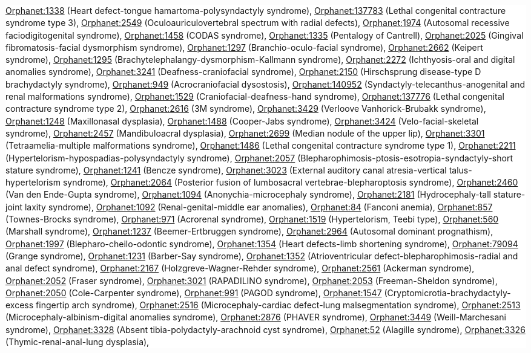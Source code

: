 [Orphanet:1338](http://www.orpha.net/ORDO/Orphanet_1338) (Heart defect-tongue hamartoma-polysyndactyly syndrome), [Orphanet:137783](http://www.orpha.net/ORDO/Orphanet_137783) (Lethal congenital contracture syndrome type 3), [Orphanet:2549](http://www.orpha.net/ORDO/Orphanet_2549) (Oculoauriculovertebral spectrum with radial defects), [Orphanet:1974](http://www.orpha.net/ORDO/Orphanet_1974) (Autosomal recessive faciodigitogenital syndrome), [Orphanet:1458](http://www.orpha.net/ORDO/Orphanet_1458) (CODAS syndrome), [Orphanet:1335](http://www.orpha.net/ORDO/Orphanet_1335) (Pentalogy of Cantrell), [Orphanet:2025](http://www.orpha.net/ORDO/Orphanet_2025) (Gingival fibromatosis-facial dysmorphism syndrome), [Orphanet:1297](http://www.orpha.net/ORDO/Orphanet_1297) (Branchio-oculo-facial syndrome), [Orphanet:2662](http://www.orpha.net/ORDO/Orphanet_2662) (Keipert syndrome), [Orphanet:1295](http://www.orpha.net/ORDO/Orphanet_1295) (Brachytelephalangy-dysmorphism-Kallmann syndrome), [Orphanet:2272](http://www.orpha.net/ORDO/Orphanet_2272) (Ichthyosis-oral and digital anomalies syndrome), [Orphanet:3241](http://www.orpha.net/ORDO/Orphanet_3241) (Deafness-craniofacial syndrome), [Orphanet:2150](http://www.orpha.net/ORDO/Orphanet_2150) (Hirschsprung disease-type D brachydactyly syndrome), [Orphanet:949](http://www.orpha.net/ORDO/Orphanet_949) (Acrocraniofacial dysostosis), [Orphanet:140952](http://www.orpha.net/ORDO/Orphanet_140952) (Syndactyly-telecanthus-anogenital and renal malformations syndrome), [Orphanet:1529](http://www.orpha.net/ORDO/Orphanet_1529) (Craniofacial-deafness-hand syndrome), [Orphanet:137776](http://www.orpha.net/ORDO/Orphanet_137776) (Lethal congenital contracture syndrome type 2), [Orphanet:2616](http://www.orpha.net/ORDO/Orphanet_2616) (3M syndrome), [Orphanet:3429](http://www.orpha.net/ORDO/Orphanet_3429) (Verloove Vanhorick-Brubakk syndrome), [Orphanet:1248](http://www.orpha.net/ORDO/Orphanet_1248) (Maxillonasal dysplasia), [Orphanet:1488](http://www.orpha.net/ORDO/Orphanet_1488) (Cooper-Jabs syndrome), [Orphanet:3424](http://www.orpha.net/ORDO/Orphanet_3424) (Velo-facial-skeletal syndrome), [Orphanet:2457](http://www.orpha.net/ORDO/Orphanet_2457) (Mandibuloacral dysplasia), [Orphanet:2699](http://www.orpha.net/ORDO/Orphanet_2699) (Median nodule of the upper lip), [Orphanet:3301](http://www.orpha.net/ORDO/Orphanet_3301) (Tetraamelia-multiple malformations syndrome), [Orphanet:1486](http://www.orpha.net/ORDO/Orphanet_1486) (Lethal congenital contracture syndrome type 1), [Orphanet:2211](http://www.orpha.net/ORDO/Orphanet_2211) (Hypertelorism-hypospadias-polysyndactyly syndrome), [Orphanet:2057](http://www.orpha.net/ORDO/Orphanet_2057) (Blepharophimosis-ptosis-esotropia-syndactyly-short stature syndrome), [Orphanet:1241](http://www.orpha.net/ORDO/Orphanet_1241) (Bencze syndrome), [Orphanet:3023](http://www.orpha.net/ORDO/Orphanet_3023) (External auditory canal atresia-vertical talus-hypertelorism syndrome), [Orphanet:2064](http://www.orpha.net/ORDO/Orphanet_2064) (Posterior fusion of lumbosacral vertebrae-blepharoptosis syndrome), [Orphanet:2460](http://www.orpha.net/ORDO/Orphanet_2460) (Van den Ende-Gupta syndrome), [Orphanet:1094](http://www.orpha.net/ORDO/Orphanet_1094) (Anonychia-microcephaly syndrome), [Orphanet:2181](http://www.orpha.net/ORDO/Orphanet_2181) (Hydrocephaly-tall stature-joint laxity syndrome), [Orphanet:1092](http://www.orpha.net/ORDO/Orphanet_1092) (Renal-genital-middle ear anomalies), [Orphanet:84](http://www.orpha.net/ORDO/Orphanet_84) (Fanconi anemia), [Orphanet:857](http://www.orpha.net/ORDO/Orphanet_857) (Townes-Brocks syndrome), [Orphanet:971](http://www.orpha.net/ORDO/Orphanet_971) (Acrorenal syndrome), [Orphanet:1519](http://www.orpha.net/ORDO/Orphanet_1519) (Hypertelorism, Teebi type), [Orphanet:560](http://www.orpha.net/ORDO/Orphanet_560) (Marshall syndrome), [Orphanet:1237](http://www.orpha.net/ORDO/Orphanet_1237) (Beemer-Ertbruggen syndrome), [Orphanet:2964](http://www.orpha.net/ORDO/Orphanet_2964) (Autosomal dominant prognathism), [Orphanet:1997](http://www.orpha.net/ORDO/Orphanet_1997) (Blepharo-cheilo-odontic syndrome), [Orphanet:1354](http://www.orpha.net/ORDO/Orphanet_1354) (Heart defects-limb shortening syndrome), [Orphanet:79094](http://www.orpha.net/ORDO/Orphanet_79094) (Grange syndrome), [Orphanet:1231](http://www.orpha.net/ORDO/Orphanet_1231) (Barber-Say syndrome), [Orphanet:1352](http://www.orpha.net/ORDO/Orphanet_1352) (Atrioventricular defect-blepharophimosis-radial and anal defect syndrome), [Orphanet:2167](http://www.orpha.net/ORDO/Orphanet_2167) (Holzgreve-Wagner-Rehder syndrome), [Orphanet:2561](http://www.orpha.net/ORDO/Orphanet_2561) (Ackerman syndrome), [Orphanet:2052](http://www.orpha.net/ORDO/Orphanet_2052) (Fraser syndrome), [Orphanet:3021](http://www.orpha.net/ORDO/Orphanet_3021) (RAPADILINO syndrome), [Orphanet:2053](http://www.orpha.net/ORDO/Orphanet_2053) (Freeman-Sheldon syndrome), [Orphanet:2050](http://www.orpha.net/ORDO/Orphanet_2050) (Cole-Carpenter syndrome), [Orphanet:991](http://www.orpha.net/ORDO/Orphanet_991) (PAGOD syndrome), [Orphanet:1547](http://www.orpha.net/ORDO/Orphanet_1547) (Cryptomicrotia-brachydactyly-excess fingertip arch syndrome), [Orphanet:2516](http://www.orpha.net/ORDO/Orphanet_2516) (Microcephaly-cardiac defect-lung malsegmentation syndrome), [Orphanet:2513](http://www.orpha.net/ORDO/Orphanet_2513) (Microcephaly-albinism-digital anomalies syndrome), [Orphanet:2876](http://www.orpha.net/ORDO/Orphanet_2876) (PHAVER syndrome), [Orphanet:3449](http://www.orpha.net/ORDO/Orphanet_3449) (Weill-Marchesani syndrome), [Orphanet:3328](http://www.orpha.net/ORDO/Orphanet_3328) (Absent tibia-polydactyly-arachnoid cyst syndrome), [Orphanet:52](http://www.orpha.net/ORDO/Orphanet_52) (Alagille syndrome), [Orphanet:3326](http://www.orpha.net/ORDO/Orphanet_3326) (Thymic-renal-anal-lung dysplasia),